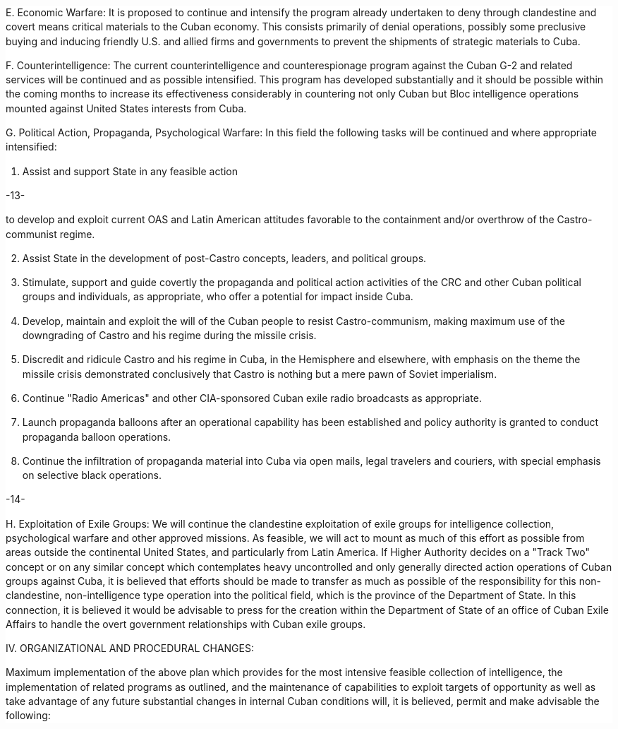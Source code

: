 E. Economic Warfare: It is proposed to continue and intensify the program already undertaken to deny through clandestine and covert means critical materials to the Cuban economy. This consists primarily of denial operations, possibly some preclusive buying and inducing friendly U.S. and allied firms and governments to prevent the shipments of strategic materials to Cuba.

F. Counterintelligence: The current counterintelligence and counterespionage program against the Cuban G-2 and related services will be continued and as possible intensified. This program has developed substantially and it should be possible within the coming months to increase its effectiveness considerably in countering not only Cuban but Bloc intelligence operations mounted against United States interests from Cuba.

G. Political Action, Propaganda, Psychological Warfare: In this field the following tasks will be continued and where appropriate intensified:

1. Assist and support State in any feasible action

-13-

to develop and exploit current OAS and Latin American attitudes favorable to the containment and/or overthrow of the Castro-communist regime.

2. Assist State in the development of post-Castro concepts, leaders, and political groups.

3. Stimulate, support and guide covertly the propaganda and political action activities of the CRC and other Cuban political groups and individuals, as appropriate, who offer a potential for impact inside Cuba.

4. Develop, maintain and exploit the will of the Cuban people to resist Castro-communism, making maximum use of the downgrading of Castro and his regime during the missile crisis.

5. Discredit and ridicule Castro and his regime in Cuba, in the Hemisphere and elsewhere, with emphasis on the theme the missile crisis demonstrated conclusively that Castro is nothing but a mere pawn of Soviet imperialism.

6. Continue "Radio Americas" and other CIA-sponsored Cuban exile radio broadcasts as appropriate.

7. Launch propaganda balloons after an operational capability has been established and policy authority is granted to conduct propaganda balloon operations.

8. Continue the infiltration of propaganda material into Cuba via open mails, legal travelers and couriers, with special emphasis on selective black operations.

-14-

H. Exploitation of Exile Groups: We will continue the clandestine exploitation of exile groups for intelligence collection, psychological warfare and other approved missions. As feasible, we will act to mount as much of this effort as possible from areas outside the continental United States, and particularly from Latin America. If Higher Authority decides on a "Track Two" concept or on any similar concept which contemplates heavy uncontrolled and only generally directed action operations of Cuban groups against Cuba, it is believed that efforts should be made to transfer as much as possible of the responsibility for this non-clandestine, non-intelligence type operation into the political field, which is the province of the Department of State. In this connection, it is believed it would be advisable to press for the creation within the Department of State of an office of Cuban Exile Affairs to handle the overt government relationships with Cuban exile groups.

IV. ORGANIZATIONAL AND PROCEDURAL CHANGES:

Maximum implementation of the above plan which provides for the most intensive feasible collection of intelligence, the implementation of related programs as outlined, and the maintenance of capabilities to exploit targets of opportunity as well as take advantage of any future substantial changes in internal Cuban conditions will, it is believed, permit and make advisable the following:

